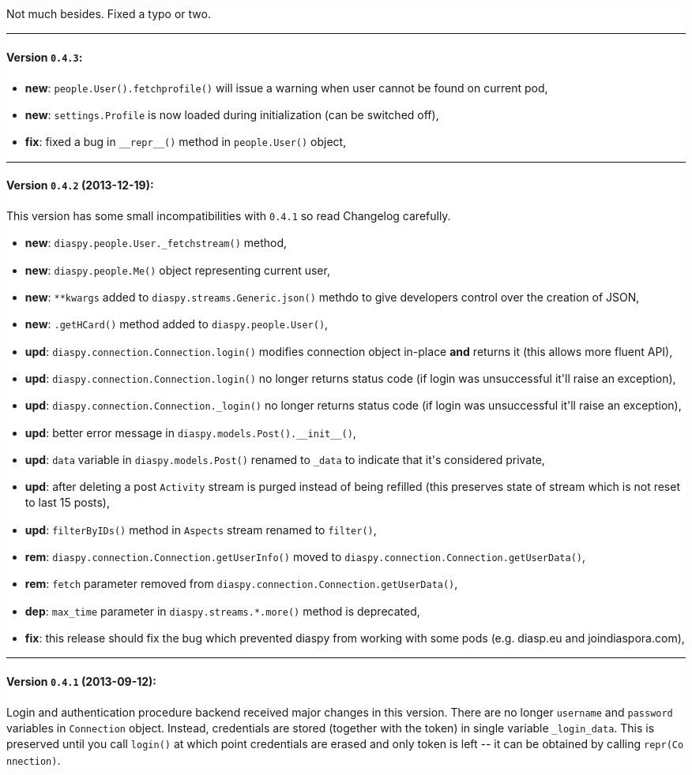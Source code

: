 Not much besides. Fixed a typo or two.


----

#### Version `0.4.3`:

* __new__:  `people.User().fetchprofile()` will issue a warning when user cannot be found on current pod,
* __new__:  `settings.Profile` is now loaded during initialization (can be switched off),

* __fix__:  fixed a bug in `__repr__()` method in `people.User()` object,


----

#### Version `0.4.2` (2013-12-19):

This version has some small incompatibilities with `0.4.1` so read Changelog carefully.

* __new__:  `diaspy.people.User._fetchstream()` method,
* __new__:  `diaspy.people.Me()` object representing current user,
* __new__:  `**kwargs` added to `diaspy.streams.Generic.json()` methdo to give developers control over the creation of JSON,
* __new__:  `.getHCard()` method added to `diaspy.people.User()`,


* __upd__:  `diaspy.connection.Connection.login()` modifies connection object in-place **and** returns it (this allows more fluent API),
* __upd__:  `diaspy.connection.Connection.login()` no longer returns status code (if login was unsuccessful it'll raise an exception),
* __upd__:  `diaspy.connection.Connection._login()` no longer returns status code (if login was unsuccessful it'll raise an exception),
* __upd__:  better error message in `diaspy.models.Post().__init__()`,
* __upd__:  `data` variable in `diaspy.models.Post()` renamed to `_data` to indicate that it's considered private,
* __upd__:  after deleting a post `Activity` stream is purged instead of being refilled (this preserves state of stream which is not reset to last 15 posts),
* __upd__:  `filterByIDs()` method in `Aspects` stream renamed to `filter()`,


* __rem__:  `diaspy.connection.Connection.getUserInfo()` moved to `diaspy.connection.Connection.getUserData()`,
* __rem__:  `fetch` parameter removed from `diaspy.connection.Connection.getUserData()`,


* __dep__:  `max_time` parameter in `diaspy.streams.*.more()` method is deprecated,

* __fix__:  this release should fix the bug which prevented diaspy from working with some pods (e.g. diasp.eu and joindiaspora.com),


----

#### Version `0.4.1` (2013-09-12):

Login and authentication procedure backend received major changes in this version.
There are no longer `username` and `password` variables in `Connection` object.
Instead, credentials are stored (together with the token) in single variable `_login_data`.
This is preserved until you call `login()` at which point credentials are erased and
only token is left -- it can be obtained by calling `repr(Connection)`.
